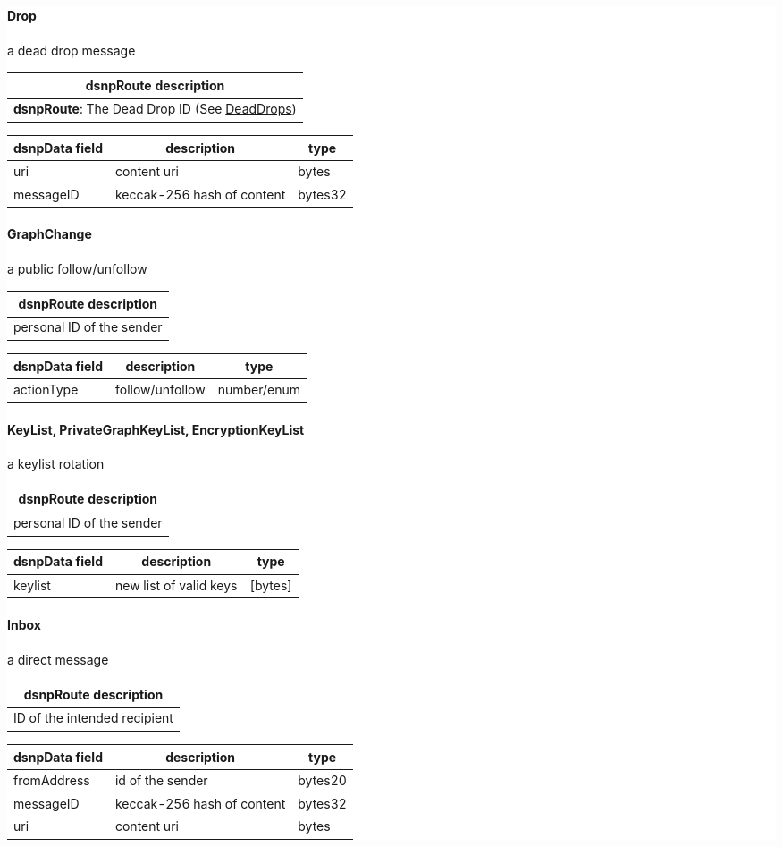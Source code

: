 
#### Drop
a dead drop message

| dsnpRoute description
|---
| **dsnpRoute**: The Dead Drop ID (See [DeadDrops](TBD))


| dsnpData field | description | type |
| ------------- |------------- | ---- |
| uri  | content uri  |  bytes
| messageID | keccak-256 hash of content |  bytes32

#### GraphChange
a public follow/unfollow

| dsnpRoute description
|---
| personal ID of the sender

| dsnpData field | description | type |
| ------------- |------------- | ---- |
|actionType | follow/unfollow| number/enum

#### KeyList, PrivateGraphKeyList, EncryptionKeyList

a keylist rotation

| dsnpRoute description
|---
| personal ID of the sender

| dsnpData field | description | type |
| ------------- |------------- | ---- |
|keylist | new list of valid keys | [bytes]

#### Inbox
a direct message

| dsnpRoute description
|---
| ID of the intended recipient

| dsnpData field | description | type |
| ------------- |------------- | ---- |
| fromAddress | id of the sender | bytes20
|messageID | keccak-256 hash of content | bytes32
|uri  | content uri  | bytes
